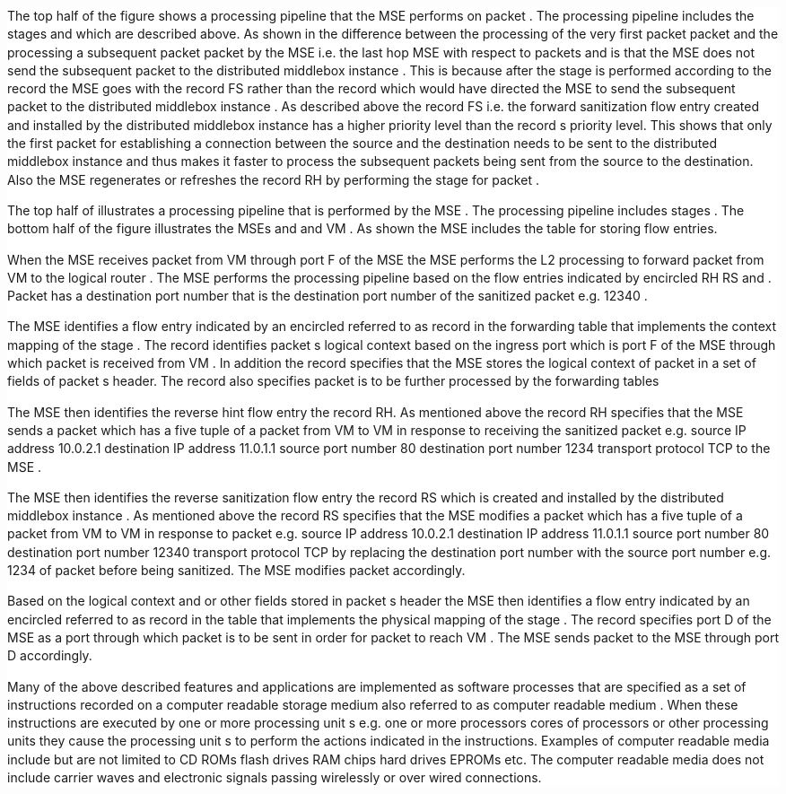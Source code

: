 The top half of the figure shows a processing pipeline that the MSE performs on packet . The processing pipeline includes the stages and which are described above. As shown in the difference between the processing of the very first packet packet and the processing a subsequent packet packet by the MSE i.e. the last hop MSE with respect to packets and is that the MSE does not send the subsequent packet to the distributed middlebox instance . This is because after the stage is performed according to the record the MSE goes with the record FS rather than the record which would have directed the MSE to send the subsequent packet to the distributed middlebox instance . As described above the record FS i.e. the forward sanitization flow entry created and installed by the distributed middlebox instance has a higher priority level than the record s priority level. This shows that only the first packet for establishing a connection between the source and the destination needs to be sent to the distributed middlebox instance and thus makes it faster to process the subsequent packets being sent from the source to the destination. Also the MSE regenerates or refreshes the record RH by performing the stage for packet .

The top half of illustrates a processing pipeline that is performed by the MSE . The processing pipeline includes stages . The bottom half of the figure illustrates the MSEs and and VM . As shown the MSE includes the table for storing flow entries.

When the MSE receives packet from VM through port F of the MSE the MSE performs the L2 processing to forward packet from VM to the logical router . The MSE performs the processing pipeline based on the flow entries indicated by encircled RH RS and . Packet has a destination port number that is the destination port number of the sanitized packet e.g. 12340 .

The MSE identifies a flow entry indicated by an encircled referred to as record in the forwarding table that implements the context mapping of the stage . The record identifies packet s logical context based on the ingress port which is port F of the MSE through which packet is received from VM . In addition the record specifies that the MSE stores the logical context of packet in a set of fields of packet s header. The record also specifies packet is to be further processed by the forwarding tables

The MSE then identifies the reverse hint flow entry the record RH. As mentioned above the record RH specifies that the MSE sends a packet which has a five tuple of a packet from VM to VM in response to receiving the sanitized packet e.g. source IP address 10.0.2.1 destination IP address 11.0.1.1 source port number 80 destination port number 1234 transport protocol TCP to the MSE .

The MSE then identifies the reverse sanitization flow entry the record RS which is created and installed by the distributed middlebox instance . As mentioned above the record RS specifies that the MSE modifies a packet which has a five tuple of a packet from VM to VM in response to packet e.g. source IP address 10.0.2.1 destination IP address 11.0.1.1 source port number 80 destination port number 12340 transport protocol TCP by replacing the destination port number with the source port number e.g. 1234 of packet before being sanitized. The MSE modifies packet accordingly.

Based on the logical context and or other fields stored in packet s header the MSE then identifies a flow entry indicated by an encircled referred to as record in the table that implements the physical mapping of the stage . The record specifies port D of the MSE as a port through which packet is to be sent in order for packet to reach VM . The MSE sends packet to the MSE through port D accordingly.

Many of the above described features and applications are implemented as software processes that are specified as a set of instructions recorded on a computer readable storage medium also referred to as computer readable medium . When these instructions are executed by one or more processing unit s e.g. one or more processors cores of processors or other processing units they cause the processing unit s to perform the actions indicated in the instructions. Examples of computer readable media include but are not limited to CD ROMs flash drives RAM chips hard drives EPROMs etc. The computer readable media does not include carrier waves and electronic signals passing wirelessly or over wired connections.

